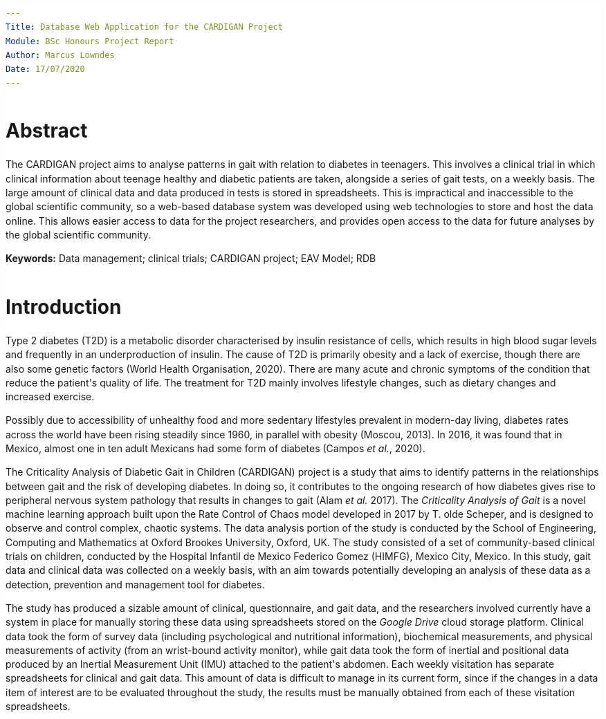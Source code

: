 ```yaml
---
Title: Database Web Application for the CARDIGAN Project
Module: BSc Honours Project Report
Author: Marcus Lowndes
Date: 17/07/2020
---
```


# Abstract

The CARDIGAN project aims to analyse patterns in gait with relation to diabetes in teenagers. This involves a clinical trial in which clinical information about teenage healthy and diabetic patients are taken, alongside a series of gait tests, on a weekly basis. The large amount of clinical data and data produced in tests is stored in spreadsheets. This is impractical and inaccessible to the global scientific community, so a web-based database system was developed using web technologies to store and host the data online. This allows easier access to data for the project researchers, and provides open access to the data for future analyses by the global scientific community.

**Keywords:** Data management; clinical trials; CARDIGAN project; EAV Model; RDB

# Introduction

Type 2 diabetes (T2D) is a metabolic disorder characterised by insulin resistance of cells, which results in high blood sugar levels and frequently in an underproduction of insulin. The cause of T2D is primarily obesity and a lack of exercise, though there are also some genetic factors (World Health Organisation, 2020). There are many acute and chronic symptoms of the condition that reduce the patient's quality of life. The treatment for T2D mainly involves lifestyle changes, such as dietary changes and increased exercise.

Possibly due to accessibility of unhealthy food and more sedentary lifestyles prevalent in modern-day living, diabetes rates across the world have been rising steadily since 1960, in parallel with obesity (Moscou, 2013). In 2016, it was found that in Mexico, almost one in ten adult Mexicans had some form of diabetes (Campos *et al.*, 2020).

The Criticality Analysis of Diabetic Gait in Children (CARDIGAN) project is a study that aims to identify patterns in the relationships between gait and the risk of developing diabetes. In doing so, it contributes to the ongoing research of how diabetes gives rise to peripheral nervous system pathology that results in changes to gait (Alam *et al.* 2017).
The *Criticality Analysis of Gait* is a novel machine learning approach built upon the Rate Control of Chaos model developed in 2017 by T. olde Scheper, and is designed to observe and control complex, chaotic systems. The data analysis portion of the study is conducted by the School of Engineering, Computing and Mathematics at Oxford Brookes University, Oxford, UK.
The study consisted of a set of community-based clinical trials on children, conducted by the Hospital Infantil de Mexico Federico Gomez (HIMFG), Mexico City, Mexico. In this study, gait data and clinical data was collected on a weekly basis, with an aim towards potentially developing an analysis of these data as a detection, prevention and management tool for diabetes.

The study has produced a sizable amount of clinical, questionnaire, and gait data, and the researchers involved currently have a system in place for manually storing these data using spreadsheets stored on the *Google Drive* cloud storage platform.
Clinical data took the form of survey data (including psychological and nutritional information), biochemical measurements, and physical measurements of activity (from an wrist-bound activity monitor), while gait data took the form of inertial and positional data produced by an Inertial Measurement Unit (IMU) attached to the patient's abdomen.
Each weekly visitation has separate spreadsheets for clinical and gait data. This amount of data is difficult to manage in its current form, since if the changes in a data item of interest are to be evaluated throughout the study, the results must be manually obtained from each of these visitation spreadsheets.
